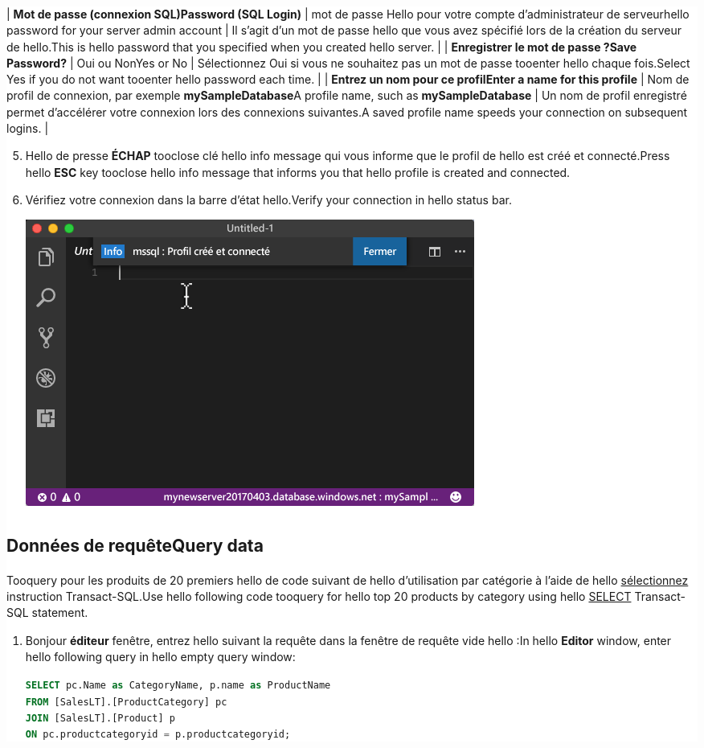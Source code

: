    | <span data-ttu-id="7d5db-163">**Mot de passe (connexion SQL)**</span><span class="sxs-lookup"><span data-stu-id="7d5db-163">**Password (SQL Login)**</span></span> | <span data-ttu-id="7d5db-164">mot de passe Hello pour votre compte d’administrateur de serveur</span><span class="sxs-lookup"><span data-stu-id="7d5db-164">hello password for your server admin account</span></span> | <span data-ttu-id="7d5db-165">Il s’agit d’un mot de passe hello que vous avez spécifié lors de la création du serveur de hello.</span><span class="sxs-lookup"><span data-stu-id="7d5db-165">This is hello password that you specified when you created hello server.</span></span> |
   | <span data-ttu-id="7d5db-166">**Enregistrer le mot de passe ?**</span><span class="sxs-lookup"><span data-stu-id="7d5db-166">**Save Password?**</span></span> | <span data-ttu-id="7d5db-167">Oui ou Non</span><span class="sxs-lookup"><span data-stu-id="7d5db-167">Yes or No</span></span> | <span data-ttu-id="7d5db-168">Sélectionnez Oui si vous ne souhaitez pas un mot de passe tooenter hello chaque fois.</span><span class="sxs-lookup"><span data-stu-id="7d5db-168">Select Yes if you do not want tooenter hello password each time.</span></span> |
   | <span data-ttu-id="7d5db-169">**Entrez un nom pour ce profil**</span><span class="sxs-lookup"><span data-stu-id="7d5db-169">**Enter a name for this profile**</span></span> | <span data-ttu-id="7d5db-170">Nom de profil de connexion, par exemple **mySampleDatabase**</span><span class="sxs-lookup"><span data-stu-id="7d5db-170">A profile name, such as **mySampleDatabase**</span></span> | <span data-ttu-id="7d5db-171">Un nom de profil enregistré permet d’accélérer votre connexion lors des connexions suivantes.</span><span class="sxs-lookup"><span data-stu-id="7d5db-171">A saved profile name speeds your connection on subsequent logins.</span></span> | 

5. <span data-ttu-id="7d5db-172">Hello de presse **ÉCHAP** tooclose clé hello info message qui vous informe que le profil de hello est créé et connecté.</span><span class="sxs-lookup"><span data-stu-id="7d5db-172">Press hello **ESC** key tooclose hello info message that informs you that hello profile is created and connected.</span></span>

6. <span data-ttu-id="7d5db-173">Vérifiez votre connexion dans la barre d’état hello.</span><span class="sxs-lookup"><span data-stu-id="7d5db-173">Verify your connection in hello status bar.</span></span>

   ![État de la connexion](./media/sql-database-connect-query-vscode/vscode-connection-status.png)

## <a name="query-data"></a><span data-ttu-id="7d5db-175">Données de requête</span><span class="sxs-lookup"><span data-stu-id="7d5db-175">Query data</span></span>

<span data-ttu-id="7d5db-176">Tooquery pour les produits de 20 premiers hello de code suivant de hello d’utilisation par catégorie à l’aide de hello [sélectionnez](https://msdn.microsoft.com/library/ms189499.aspx) instruction Transact-SQL.</span><span class="sxs-lookup"><span data-stu-id="7d5db-176">Use hello following code tooquery for hello top 20 products by category using hello [SELECT](https://msdn.microsoft.com/library/ms189499.aspx) Transact-SQL statement.</span></span>

1. <span data-ttu-id="7d5db-177">Bonjour **éditeur** fenêtre, entrez hello suivant la requête dans la fenêtre de requête vide hello :</span><span class="sxs-lookup"><span data-stu-id="7d5db-177">In hello **Editor** window, enter hello following query in hello empty query window:</span></span>

   ```sql
   SELECT pc.Name as CategoryName, p.name as ProductName
   FROM [SalesLT].[ProductCategory] pc
   JOIN [SalesLT].[Product] p
   ON pc.productcategoryid = p.productcategoryid;
   ```
